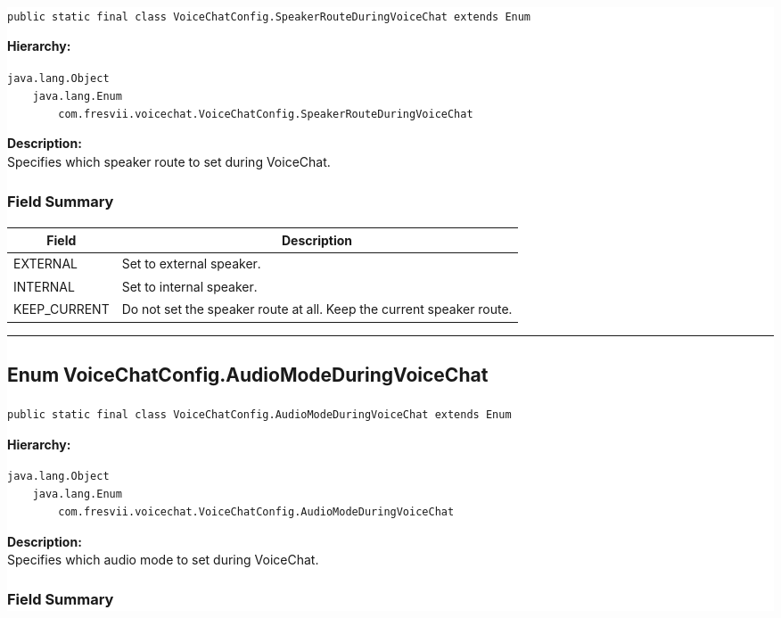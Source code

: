 ```
public static final class VoiceChatConfig.SpeakerRouteDuringVoiceChat extends Enum
```

**Hierarchy:**  

```
java.lang.Object  
    java.lang.Enum  
        com.fresvii.voicechat.VoiceChatConfig.SpeakerRouteDuringVoiceChat
```

**Description:**  
Specifies which speaker route to set during VoiceChat.








### Field Summary

|Field|Description|
|---|---|
|EXTERNAL|Set to external speaker.|
|INTERNAL|Set to internal speaker.|
|KEEP_CURRENT|Do not set the speaker route at all. Keep the current speaker route.|




---  

## <a name="com.fresvii.voicechat.VoiceChatConfig.AudioModeDuringVoiceChat"> Enum VoiceChatConfig.AudioModeDuringVoiceChat </a>

```
public static final class VoiceChatConfig.AudioModeDuringVoiceChat extends Enum
```

**Hierarchy:**  

```
java.lang.Object  
    java.lang.Enum  
        com.fresvii.voicechat.VoiceChatConfig.AudioModeDuringVoiceChat
```

**Description:**  
Specifies which audio mode to set during VoiceChat.








### Field Summary
